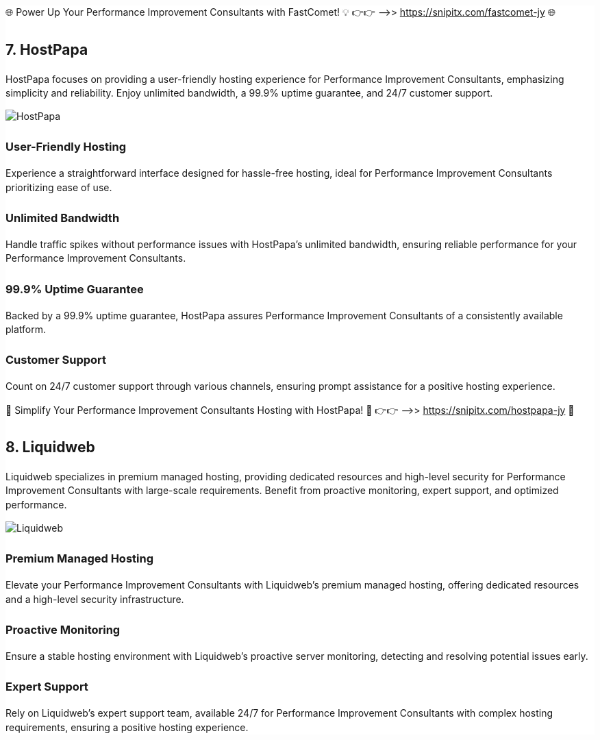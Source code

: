 🌐 Power Up Your Performance Improvement Consultants with FastComet! 💡
👉👉 -->> https://snipitx.com/fastcomet-jy 🌐

## 7. HostPapa

HostPapa focuses on providing a user-friendly hosting experience for Performance Improvement Consultants, emphasizing simplicity and reliability. Enjoy unlimited bandwidth, a 99.9% uptime guarantee, and 24/7 customer support.

![HostPapa](https://i.imgur.com/ouDTkvl.jpeg "HostPapa Hosting")

### User-Friendly Hosting
Experience a straightforward interface designed for hassle-free hosting, ideal for Performance Improvement Consultants prioritizing ease of use.

### Unlimited Bandwidth
Handle traffic spikes without performance issues with HostPapa’s unlimited bandwidth, ensuring reliable performance for your Performance Improvement Consultants.

### 99.9% Uptime Guarantee
Backed by a 99.9% uptime guarantee, HostPapa assures Performance Improvement Consultants of a consistently available platform.

### Customer Support
Count on 24/7 customer support through various channels, ensuring prompt assistance for a positive hosting experience.

🌈 Simplify Your Performance Improvement Consultants Hosting with HostPapa! 🚀
👉👉 -->> https://snipitx.com/hostpapa-jy 🚀

## 8. Liquidweb

Liquidweb specializes in premium managed hosting, providing dedicated resources and high-level security for Performance Improvement Consultants with large-scale requirements. Benefit from proactive monitoring, expert support, and optimized performance.

![Liquidweb](https://i.imgur.com/4IvT9SC.jpeg "Liquidweb Hosting")

### Premium Managed Hosting
Elevate your Performance Improvement Consultants with Liquidweb’s premium managed hosting, offering dedicated resources and a high-level security infrastructure.

### Proactive Monitoring
Ensure a stable hosting environment with Liquidweb’s proactive server monitoring, detecting and resolving potential issues early.

### Expert Support
Rely on Liquidweb’s expert support team, available 24/7 for Performance Improvement Consultants with complex hosting requirements, ensuring a positive hosting experience.
